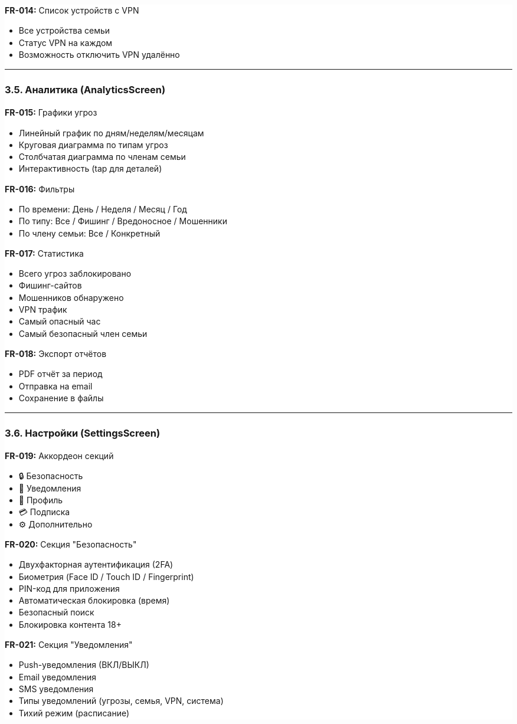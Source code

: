 **FR-014:** Список устройств с VPN
- Все устройства семьи
- Статус VPN на каждом
- Возможность отключить VPN удалённо

---

### **3.5. Аналитика (AnalyticsScreen)**

**FR-015:** Графики угроз
- Линейный график по дням/неделям/месяцам
- Круговая диаграмма по типам угроз
- Столбчатая диаграмма по членам семьи
- Интерактивность (tap для деталей)

**FR-016:** Фильтры
- По времени: День / Неделя / Месяц / Год
- По типу: Все / Фишинг / Вредоносное / Мошенники
- По члену семьи: Все / Конкретный

**FR-017:** Статистика
- Всего угроз заблокировано
- Фишинг-сайтов
- Мошенников обнаружено
- VPN трафик
- Самый опасный час
- Самый безопасный член семьи

**FR-018:** Экспорт отчётов
- PDF отчёт за период
- Отправка на email
- Сохранение в файлы

---

### **3.6. Настройки (SettingsScreen)**

**FR-019:** Аккордеон секций
- 🔒 Безопасность
- 🔔 Уведомления
- 👤 Профиль
- 💳 Подписка
- ⚙️ Дополнительно

**FR-020:** Секция "Безопасность"
- Двухфакторная аутентификация (2FA)
- Биометрия (Face ID / Touch ID / Fingerprint)
- PIN-код для приложения
- Автоматическая блокировка (время)
- Безопасный поиск
- Блокировка контента 18+

**FR-021:** Секция "Уведомления"
- Push-уведомления (ВКЛ/ВЫКЛ)
- Email уведомления
- SMS уведомления
- Типы уведомлений (угрозы, семья, VPN, система)
- Тихий режим (расписание)
